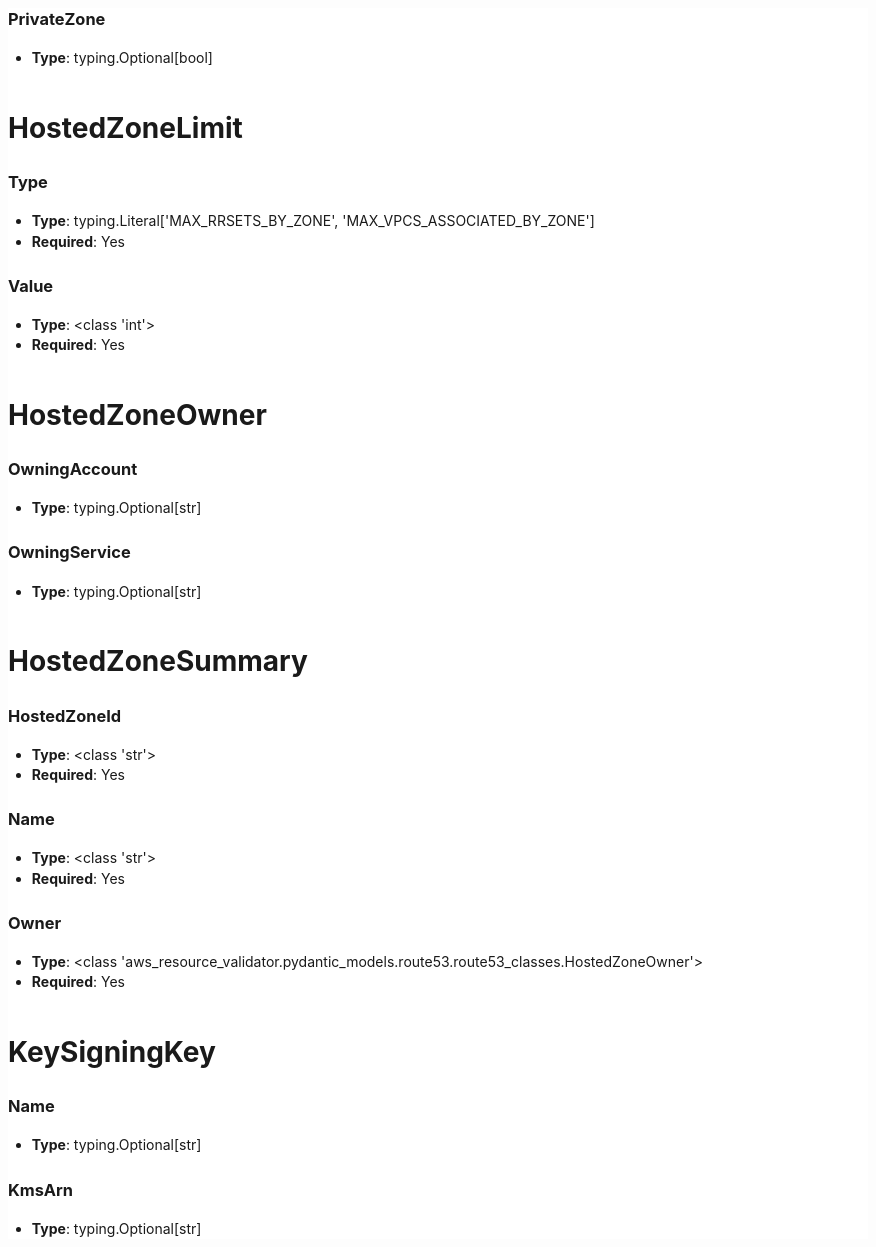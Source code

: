 ### PrivateZone
- **Type**: typing.Optional[bool]


# HostedZoneLimit

### Type
- **Type**: typing.Literal['MAX_RRSETS_BY_ZONE', 'MAX_VPCS_ASSOCIATED_BY_ZONE']
- **Required**: Yes

### Value
- **Type**: <class 'int'>
- **Required**: Yes


# HostedZoneOwner

### OwningAccount
- **Type**: typing.Optional[str]

### OwningService
- **Type**: typing.Optional[str]


# HostedZoneSummary

### HostedZoneId
- **Type**: <class 'str'>
- **Required**: Yes

### Name
- **Type**: <class 'str'>
- **Required**: Yes

### Owner
- **Type**: <class 'aws_resource_validator.pydantic_models.route53.route53_classes.HostedZoneOwner'>
- **Required**: Yes


# KeySigningKey

### Name
- **Type**: typing.Optional[str]

### KmsArn
- **Type**: typing.Optional[str]
